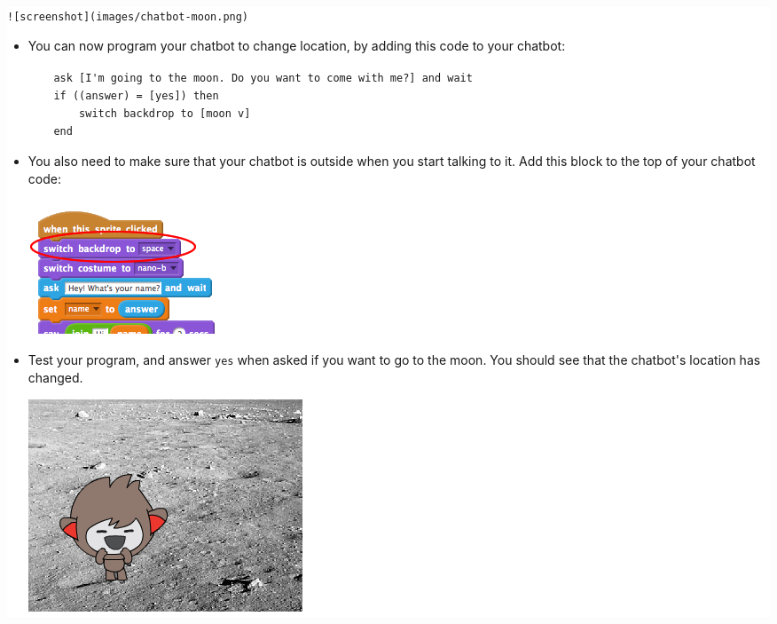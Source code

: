 	![screenshot](images/chatbot-moon.png)

+ You can now program your chatbot to change location, by adding this code to your chatbot:

	```blocks
		ask [I'm going to the moon. Do you want to come with me?] and wait
		if ((answer) = [yes]) then
			switch backdrop to [moon v]
		end
	```

+ You also need to make sure that your chatbot is outside when you start talking to it. Add this block to the top of your chatbot code:

	![screenshot](images/chatbot-outside.png)

+ Test your program, and answer `yes` when asked if you want to go to the moon. You should see that the chatbot's location has changed.

	![screenshot](images/chatbot-backdrop.png)
